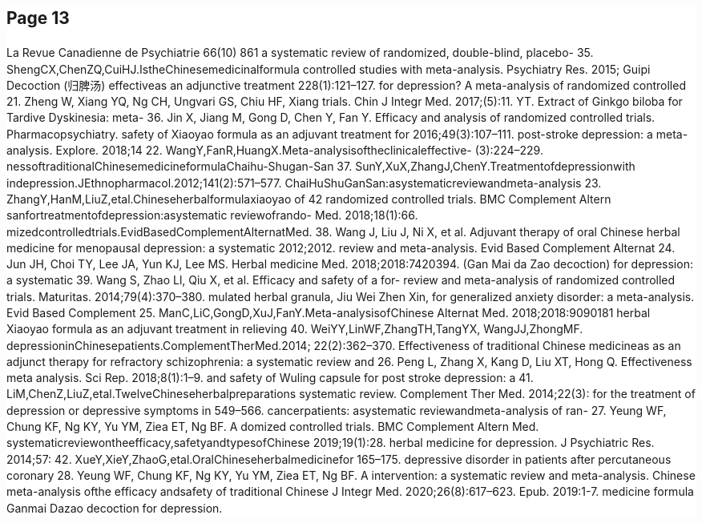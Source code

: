 
## Page 13

La Revue Canadienne de Psychiatrie 66(10) 861
a systematic review of randomized, double-blind, placebo- 35. ShengCX,ChenZQ,CuiHJ.IstheChinesemedicinalformula
controlled studies with meta-analysis. Psychiatry Res. 2015; Guipi Decoction (归脾汤) effectiveas an adjunctive treatment
228(1):121–127. for depression? A meta-analysis of randomized controlled
21. Zheng W, Xiang YQ, Ng CH, Ungvari GS, Chiu HF, Xiang trials. Chin J Integr Med. 2017;(5):11.
YT. Extract of Ginkgo biloba for Tardive Dyskinesia: meta- 36. Jin X, Jiang M, Gong D, Chen Y, Fan Y. Efficacy and
analysis of randomized controlled trials. Pharmacopsychiatry. safety of Xiaoyao formula as an adjuvant treatment for
2016;49(3):107–111. post-stroke depression: a meta-analysis. Explore. 2018;14
22. WangY,FanR,HuangX.Meta-analysisoftheclinicaleffective-
(3):224–229.
nessoftraditionalChinesemedicineformulaChaihu-Shugan-San 37. SunY,XuX,ZhangJ,ChenY.Treatmentofdepressionwith
indepression.JEthnopharmacol.2012;141(2):571–577. ChaiHuShuGanSan:asystematicreviewandmeta-analysis
23. ZhangY,HanM,LiuZ,etal.Chineseherbalformulaxiaoyao of 42 randomized controlled trials. BMC Complement Altern
sanfortreatmentofdepression:asystematic reviewofrando- Med. 2018;18(1):66.
mizedcontrolledtrials.EvidBasedComplementAlternatMed. 38. Wang J, Liu J, Ni X, et al. Adjuvant therapy of oral Chinese
herbal medicine for menopausal depression: a systematic
2012;2012.
review and meta-analysis. Evid Based Complement Alternat
24. Jun JH, Choi TY, Lee JA, Yun KJ, Lee MS. Herbal medicine
Med. 2018;2018:7420394.
(Gan Mai da Zao decoction) for depression: a systematic
39. Wang S, Zhao Ll, Qiu X, et al. Efficacy and safety of a for-
review and meta-analysis of randomized controlled trials.
Maturitas. 2014;79(4):370–380. mulated herbal granula, Jiu Wei Zhen Xin, for generalized
anxiety disorder: a meta-analysis. Evid Based Complement
25. ManC,LiC,GongD,XuJ,FanY.Meta-analysisofChinese
Alternat Med. 2018;2018:9090181
herbal Xiaoyao formula as an adjuvant treatment in relieving
40. WeiYY,LinWF,ZhangTH,TangYX, WangJJ,ZhongMF.
depressioninChinesepatients.ComplementTherMed.2014;
22(2):362–370. Effectiveness of traditional Chinese medicineas as an adjunct
therapy for refractory schizophrenia: a systematic review and
26. Peng L, Zhang X, Kang D, Liu XT, Hong Q. Effectiveness
meta analysis. Sci Rep. 2018;8(1):1–9.
and safety of Wuling capsule for post stroke depression: a
41. LiM,ChenZ,LiuZ,etal.TwelveChineseherbalpreparations
systematic review. Complement Ther Med. 2014;22(3):
for the treatment of depression or depressive symptoms in
549–566.
cancerpatients: asystematic reviewandmeta-analysis of ran-
27. Yeung WF, Chung KF, Ng KY, Yu YM, Ziea ET, Ng BF. A
domized controlled trials. BMC Complement Altern Med.
systematicreviewontheefficacy,safetyandtypesofChinese
2019;19(1):28.
herbal medicine for depression. J Psychiatric Res. 2014;57:
42. XueY,XieY,ZhaoG,etal.OralChineseherbalmedicinefor
165–175.
depressive disorder in patients after percutaneous coronary
28. Yeung WF, Chung KF, Ng KY, Yu YM, Ziea ET, Ng BF. A
intervention: a systematic review and meta-analysis. Chinese
meta-analysis ofthe efficacy andsafety of traditional Chinese
J Integr Med. 2020;26(8):617–623. Epub. 2019:1-7.
medicine formula Ganmai Dazao decoction for depression.